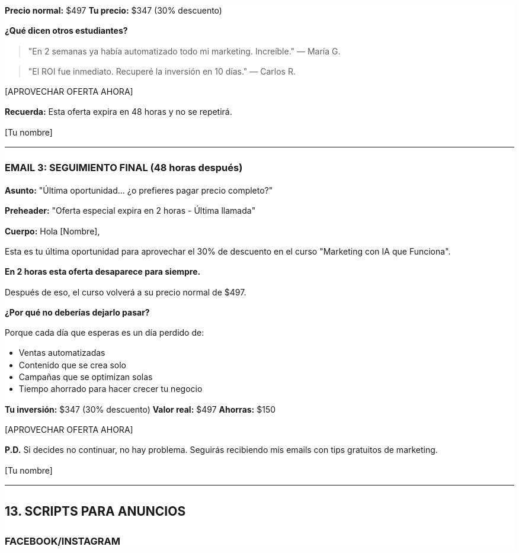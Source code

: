 **Precio normal:** $497
**Tu precio:** $347 (30% descuento)

**¿Qué dicen otros estudiantes?**

> "En 2 semanas ya había automatizado todo mi marketing. Increíble."
> — María G.

> "El ROI fue inmediato. Recuperé la inversión en 10 días."
> — Carlos R.

[APROVECHAR OFERTA AHORA]

**Recuerda:** Esta oferta expira en 48 horas y no se repetirá.

[Tu nombre]

---

### EMAIL 3: SEGUIMIENTO FINAL (48 horas después)

**Asunto:** "Última oportunidad... ¿o prefieres pagar precio completo?"

**Preheader:** "Oferta especial expira en 2 horas - Última llamada"

**Cuerpo:**
Hola [Nombre],

Esta es tu última oportunidad para aprovechar el 30% de descuento en el curso "Marketing con IA que Funciona".

**En 2 horas esta oferta desaparece para siempre.**

Después de eso, el curso volverá a su precio normal de $497.

**¿Por qué no deberías dejarlo pasar?**

Porque cada día que esperas es un día perdido de:
- Ventas automatizadas
- Contenido que se crea solo
- Campañas que se optimizan solas
- Tiempo ahorrado para hacer crecer tu negocio

**Tu inversión:** $347 (30% descuento)
**Valor real:** $497
**Ahorras:** $150

[APROVECHAR OFERTA AHORA]

**P.D.** Si decides no continuar, no hay problema. Seguirás recibiendo mis emails con tips gratuitos de marketing.

[Tu nombre]

---

## 13. SCRIPTS PARA ANUNCIOS

### FACEBOOK/INSTAGRAM
